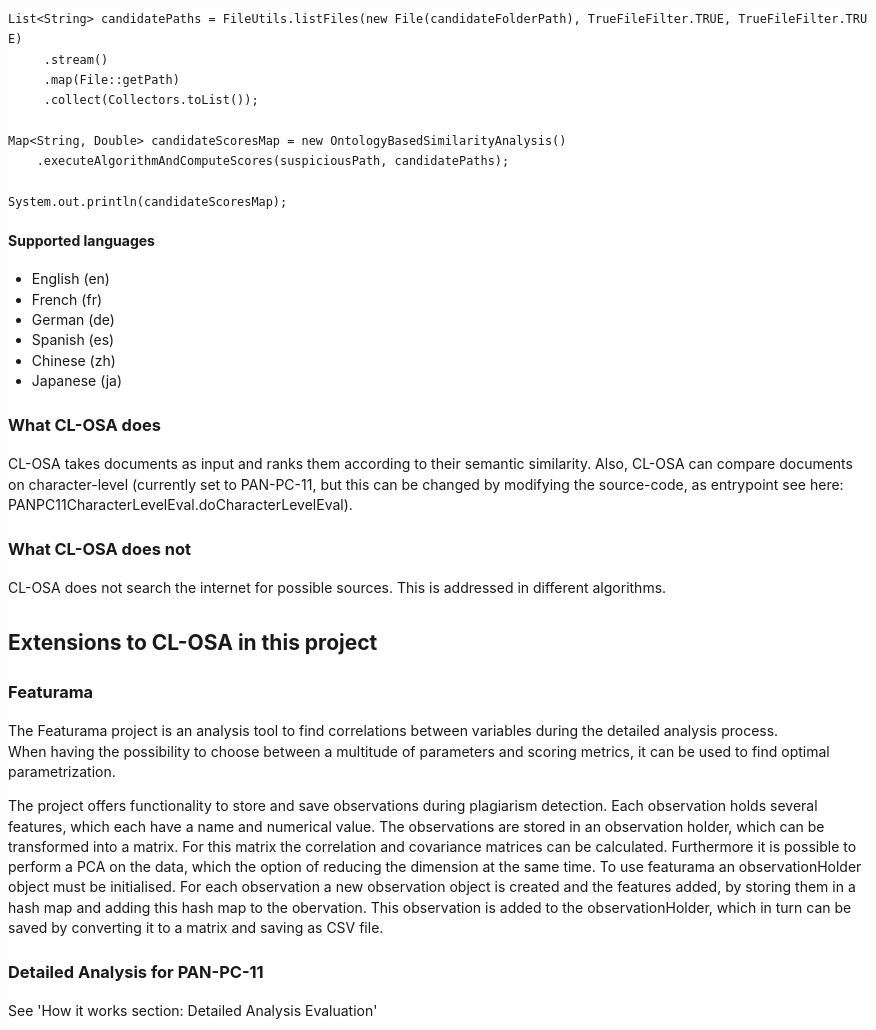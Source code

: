     List<String> candidatePaths = FileUtils.listFiles(new File(candidateFolderPath), TrueFileFilter.TRUE, TrueFileFilter.TRUE)
         .stream()
         .map(File::getPath)
         .collect(Collectors.toList());

    Map<String, Double> candidateScoresMap = new OntologyBasedSimilarityAnalysis()
        .executeAlgorithmAndComputeScores(suspiciousPath, candidatePaths);

    System.out.println(candidateScoresMap);



#### Supported languages

* English (en)
* French (fr)
* German (de)
* Spanish (es)
* Chinese (zh)
* Japanese (ja)



### What CL-OSA does

CL-OSA takes documents as input and ranks them according to their semantic similarity.
Also, CL-OSA can compare documents on character-level (currently set to PAN-PC-11, but this can be changed by modifying the source-code, as entrypoint see here: 
PANPC11CharacterLevelEval.doCharacterLevelEval). 

### What CL-OSA does not
CL-OSA does not search the internet for possible sources. This is addressed in different algorithms.

## Extensions to CL-OSA in this project
###  Featurama

The Featurama project is an analysis tool to find correlations between variables during the detailed 
analysis process.  
When having the possibility to choose between a multitude of parameters
and scoring metrics, it can be used to find optimal parametrization.

The project offers functionality to store and save observations during plagiarism detection. Each observation holds several features, which each have a name and numerical value. The observations are stored in an observation holder, which can be transformed into a matrix. For this matrix the correlation and covariance matrices can be calculated. Furthermore it is possible to perform a PCA on the data, which the option of reducing the dimension at the same time.
To use featurama an observationHolder object must be initialised. For each observation a new observation object is created and the features added, by storing them in a hash map and adding this hash map to the obervation. This observation is added to the observationHolder, which in turn can be saved by converting it to a matrix and saving as CSV file.
### Detailed Analysis for PAN-PC-11
See 'How it works section: Detailed Analysis Evaluation'
